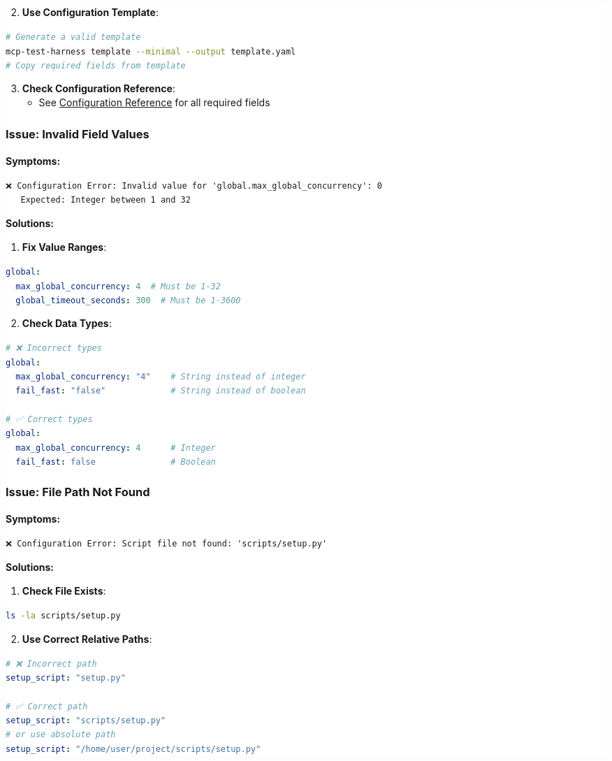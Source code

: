 2. **Use Configuration Template**:
```bash
# Generate a valid template
mcp-test-harness template --minimal --output template.yaml
# Copy required fields from template
```

3. **Check Configuration Reference**:
   - See [Configuration Reference](configuration-reference.md) for all required fields

### Issue: Invalid Field Values

**Symptoms:**
```
❌ Configuration Error: Invalid value for 'global.max_global_concurrency': 0
   Expected: Integer between 1 and 32
```

**Solutions:**

1. **Fix Value Ranges**:
```yaml
global:
  max_global_concurrency: 4  # Must be 1-32
  global_timeout_seconds: 300  # Must be 1-3600
```

2. **Check Data Types**:
```yaml
# ❌ Incorrect types
global:
  max_global_concurrency: "4"    # String instead of integer
  fail_fast: "false"             # String instead of boolean

# ✅ Correct types
global:
  max_global_concurrency: 4      # Integer
  fail_fast: false               # Boolean
```

### Issue: File Path Not Found

**Symptoms:**
```
❌ Configuration Error: Script file not found: 'scripts/setup.py'
```

**Solutions:**

1. **Check File Exists**:
```bash
ls -la scripts/setup.py
```

2. **Use Correct Relative Paths**:
```yaml
# ❌ Incorrect path
setup_script: "setup.py"

# ✅ Correct path
setup_script: "scripts/setup.py"
# or use absolute path
setup_script: "/home/user/project/scripts/setup.py"
```
